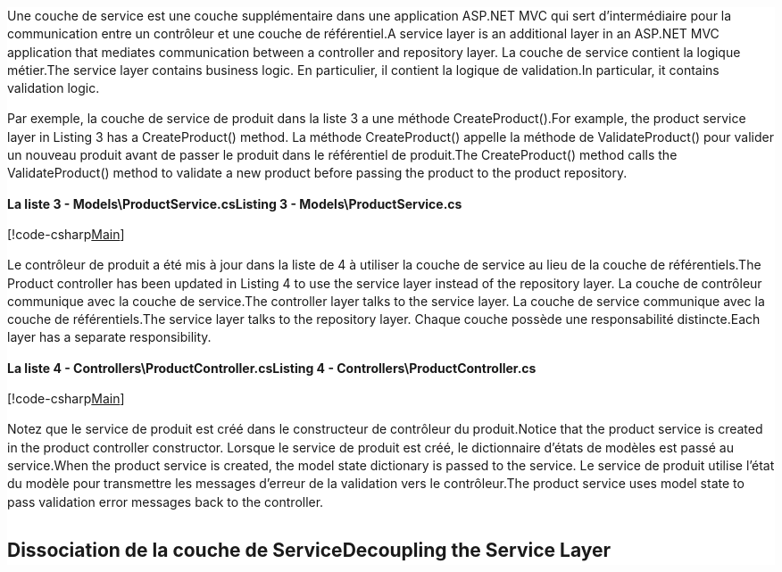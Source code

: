 <span data-ttu-id="6b61c-127">Une couche de service est une couche supplémentaire dans une application ASP.NET MVC qui sert d’intermédiaire pour la communication entre un contrôleur et une couche de référentiel.</span><span class="sxs-lookup"><span data-stu-id="6b61c-127">A service layer is an additional layer in an ASP.NET MVC application that mediates communication between a controller and repository layer.</span></span> <span data-ttu-id="6b61c-128">La couche de service contient la logique métier.</span><span class="sxs-lookup"><span data-stu-id="6b61c-128">The service layer contains business logic.</span></span> <span data-ttu-id="6b61c-129">En particulier, il contient la logique de validation.</span><span class="sxs-lookup"><span data-stu-id="6b61c-129">In particular, it contains validation logic.</span></span>

<span data-ttu-id="6b61c-130">Par exemple, la couche de service de produit dans la liste 3 a une méthode CreateProduct().</span><span class="sxs-lookup"><span data-stu-id="6b61c-130">For example, the product service layer in Listing 3 has a CreateProduct() method.</span></span> <span data-ttu-id="6b61c-131">La méthode CreateProduct() appelle la méthode de ValidateProduct() pour valider un nouveau produit avant de passer le produit dans le référentiel de produit.</span><span class="sxs-lookup"><span data-stu-id="6b61c-131">The CreateProduct() method calls the ValidateProduct() method to validate a new product before passing the product to the product repository.</span></span>

<span data-ttu-id="6b61c-132">**La liste 3 - Models\ProductService.cs**</span><span class="sxs-lookup"><span data-stu-id="6b61c-132">**Listing 3 - Models\ProductService.cs**</span></span>

[!code-csharp[Main](validating-with-a-service-layer-cs/samples/sample3.cs)]

<span data-ttu-id="6b61c-133">Le contrôleur de produit a été mis à jour dans la liste de 4 à utiliser la couche de service au lieu de la couche de référentiels.</span><span class="sxs-lookup"><span data-stu-id="6b61c-133">The Product controller has been updated in Listing 4 to use the service layer instead of the repository layer.</span></span> <span data-ttu-id="6b61c-134">La couche de contrôleur communique avec la couche de service.</span><span class="sxs-lookup"><span data-stu-id="6b61c-134">The controller layer talks to the service layer.</span></span> <span data-ttu-id="6b61c-135">La couche de service communique avec la couche de référentiels.</span><span class="sxs-lookup"><span data-stu-id="6b61c-135">The service layer talks to the repository layer.</span></span> <span data-ttu-id="6b61c-136">Chaque couche possède une responsabilité distincte.</span><span class="sxs-lookup"><span data-stu-id="6b61c-136">Each layer has a separate responsibility.</span></span>

<span data-ttu-id="6b61c-137">**La liste 4 - Controllers\ProductController.cs**</span><span class="sxs-lookup"><span data-stu-id="6b61c-137">**Listing 4 - Controllers\ProductController.cs**</span></span>

[!code-csharp[Main](validating-with-a-service-layer-cs/samples/sample4.cs)]

<span data-ttu-id="6b61c-138">Notez que le service de produit est créé dans le constructeur de contrôleur du produit.</span><span class="sxs-lookup"><span data-stu-id="6b61c-138">Notice that the product service is created in the product controller constructor.</span></span> <span data-ttu-id="6b61c-139">Lorsque le service de produit est créé, le dictionnaire d’états de modèles est passé au service.</span><span class="sxs-lookup"><span data-stu-id="6b61c-139">When the product service is created, the model state dictionary is passed to the service.</span></span> <span data-ttu-id="6b61c-140">Le service de produit utilise l’état du modèle pour transmettre les messages d’erreur de la validation vers le contrôleur.</span><span class="sxs-lookup"><span data-stu-id="6b61c-140">The product service uses model state to pass validation error messages back to the controller.</span></span>

## <a name="decoupling-the-service-layer"></a><span data-ttu-id="6b61c-141">Dissociation de la couche de Service</span><span class="sxs-lookup"><span data-stu-id="6b61c-141">Decoupling the Service Layer</span></span>
